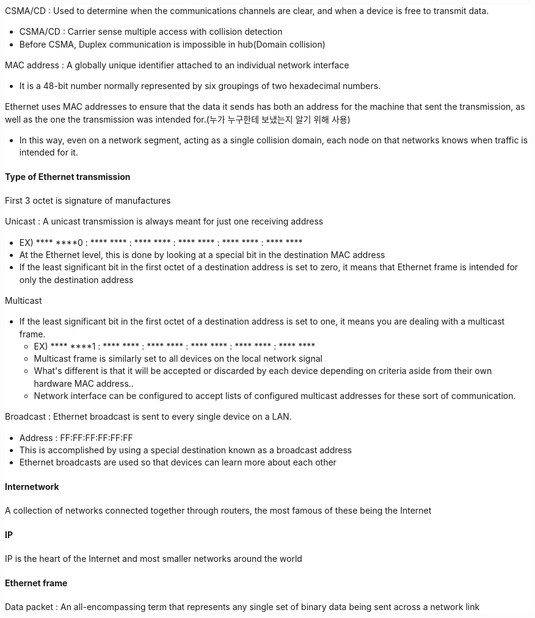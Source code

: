 CSMA/CD : Used to determine when the communications channels are clear, and when a device is free to transmit data.

- CSMA/CD : Carrier sense multiple access with collision detection
- Before CSMA, Duplex communication is impossible in hub(Domain collision)

MAC address : A globally unique identifier attached to an individual network interface

- It is a 48-bit number normally represented by six groupings of two hexadecimal numbers.

Ethernet uses MAC addresses to ensure that the data it sends has both an address for the machine that sent the transmission, as well as the one the transmission was intended for.(누가 누구한테 보냈는지 알기 위해 사용)

- In this way, even on a network segment, acting as a single collision domain, each node on that networks knows when traffic is intended for it.

#### Type of Ethernet transmission

First 3 octet is signature of manufactures 

Unicast : A unicast transmission is always meant for just one receiving address

- EX) **** ****0 : **** **** : **** **** : **** **** : **** **** : **** ****
- At the Ethernet level, this is done by looking at a special bit in the destination MAC address
- If the least significant bit in the first octet of a destination address is set to zero, it means that Ethernet frame is intended for only the destination address

Multicast

- If the least significant bit in the first octet of a destination address is set to one, it means you are dealing with a multicast frame.
  - EX) **** ****1 : **** **** : **** **** : **** **** : **** **** : **** ****
  - Multicast frame is similarly set to all devices on the local network signal
  - What's different is that it will be accepted or discarded by each device depending on criteria aside from their own hardware MAC address..
  - Network interface can be configured to accept lists of configured multicast addresses for these sort of communication.

Broadcast : Ethernet broadcast is sent to every single device on a LAN.

- Address : FF:FF:FF:FF:FF:FF
- This is accomplished by using a special destination known as a broadcast address
- Ethernet broadcasts are used so that devices can learn more about each other

#### Internetwork

A collection of networks connected together through routers, the most famous of these being the Internet

#### IP

IP is the heart of the Internet and most smaller networks around the world

#### Ethernet frame

Data packet : An all-encompassing term that represents any single set of binary data being sent across a network link
